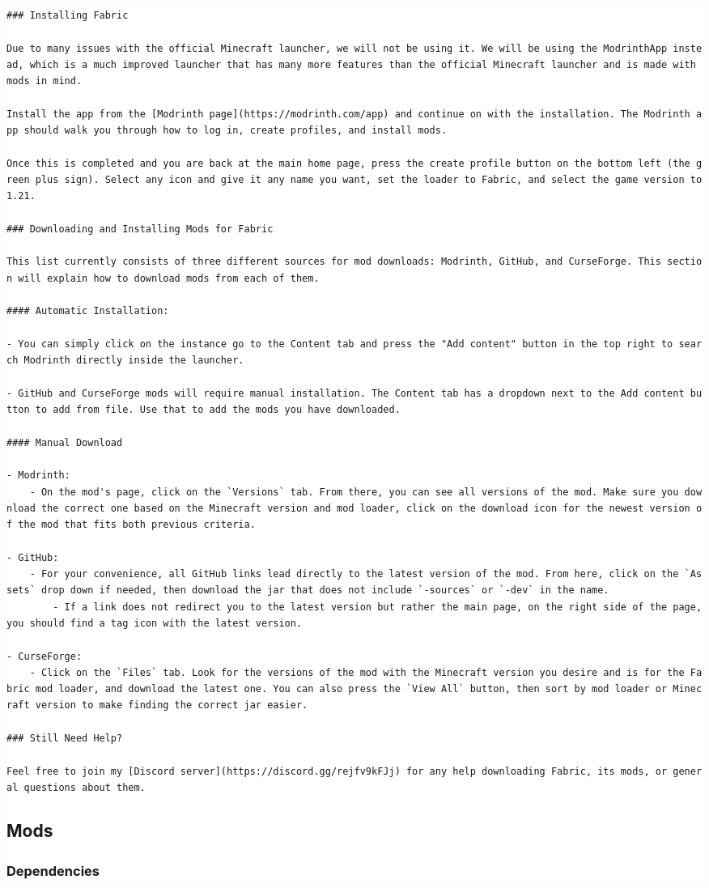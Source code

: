     ### Installing Fabric

    Due to many issues with the official Minecraft launcher, we will not be using it. We will be using the ModrinthApp instead, which is a much improved launcher that has many more features than the official Minecraft launcher and is made with mods in mind.

    Install the app from the [Modrinth page](https://modrinth.com/app) and continue on with the installation. The Modrinth app should walk you through how to log in, create profiles, and install mods.

    Once this is completed and you are back at the main home page, press the create profile button on the bottom left (the green plus sign). Select any icon and give it any name you want, set the loader to Fabric, and select the game version to 1.21.

    ### Downloading and Installing Mods for Fabric

    This list currently consists of three different sources for mod downloads: Modrinth, GitHub, and CurseForge. This section will explain how to download mods from each of them.

    #### Automatic Installation:
    
    - You can simply click on the instance go to the Content tab and press the "Add content" button in the top right to search Modrinth directly inside the launcher.

    - GitHub and CurseForge mods will require manual installation. The Content tab has a dropdown next to the Add content button to add from file. Use that to add the mods you have downloaded.

    #### Manual Download

    - Modrinth:
        - On the mod's page, click on the `Versions` tab. From there, you can see all versions of the mod. Make sure you download the correct one based on the Minecraft version and mod loader, click on the download icon for the newest version of the mod that fits both previous criteria.

    - GitHub:
        - For your convenience, all GitHub links lead directly to the latest version of the mod. From here, click on the `Assets` drop down if needed, then download the jar that does not include `-sources` or `-dev` in the name.
            - If a link does not redirect you to the latest version but rather the main page, on the right side of the page, you should find a tag icon with the latest version.

    - CurseForge:
        - Click on the `Files` tab. Look for the versions of the mod with the Minecraft version you desire and is for the Fabric mod loader, and download the latest one. You can also press the `View All` button, then sort by mod loader or Minecraft version to make finding the correct jar easier.

    ### Still Need Help?

    Feel free to join my [Discord server](https://discord.gg/rejfv9kFJj) for any help downloading Fabric, its mods, or general questions about them.
    
## Mods

### Dependencies
